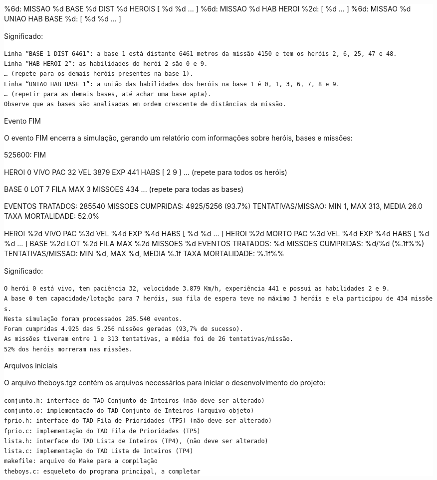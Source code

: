 %6d: MISSAO %d BASE %d DIST %d HEROIS [ %d %d ... ]
%6d: MISSAO %d HAB HEROI %2d: [ %d ... ]
%6d: MISSAO %d UNIAO HAB BASE %d: [ %d %d ... ]

Significado:

    Linha “BASE 1 DIST 6461”: a base 1 está distante 6461 metros da missão 4150 e tem os heróis 2, 6, 25, 47 e 48.
    Linha “HAB HEROI 2”: as habilidades do herói 2 são 0 e 9.
    … (repete para os demais heróis presentes na base 1).
    Linha “UNIAO HAB BASE 1”: a união das habilidades dos heróis na base 1 é 0, 1, 3, 6, 7, 8 e 9.
    … (repetir para as demais bases, até achar uma base apta).
    Observe que as bases são analisadas em ordem crescente de distâncias da missão.

Evento FIM

O evento FIM encerra a simulação, gerando um relatório com informações sobre heróis, bases e missões:

525600: FIM

HEROI  0 VIVO  PAC  32 VEL 3879 EXP  441 HABS [ 2 9 ]
... (repete para todos os heróis)

BASE  0 LOT  7 FILA MAX  3 MISSOES 434
... (repete para todas as bases)

EVENTOS TRATADOS: 285540
MISSOES CUMPRIDAS: 4925/5256 (93.7%)
TENTATIVAS/MISSAO: MIN 1, MAX 313, MEDIA 26.0
TAXA MORTALIDADE: 52.0%

HEROI %2d VIVO  PAC %3d VEL %4d EXP %4d HABS [ %d %d ... ]
HEROI %2d MORTO PAC %3d VEL %4d EXP %4d HABS [ %d %d ... ]
BASE %2d LOT %2d FILA MAX %2d MISSOES %d
EVENTOS TRATADOS: %d
MISSOES CUMPRIDAS: %d/%d (%.1f%%)
TENTATIVAS/MISSAO: MIN %d, MAX %d, MEDIA %.1f
TAXA MORTALIDADE: %.1f%%

Significado:

    O herói 0 está vivo, tem paciência 32, velocidade 3.879 Km/h, experiência 441 e possui as habilidades 2 e 9.
    A base 0 tem capacidade/lotação para 7 heróis, sua fila de espera teve no máximo 3 heróis e ela participou de 434 missões.
    Nesta simulação foram processados 285.540 eventos.
    Foram cumpridas 4.925 das 5.256 missões geradas (93,7% de sucesso).
    As missões tiveram entre 1 e 313 tentativas, a média foi de 26 tentativas/missão.
    52% dos heróis morreram nas missões.

Arquivos iniciais

O arquivo theboys.tgz contém os arquivos necessários para iniciar o desenvolvimento do projeto:

    conjunto.h: interface do TAD Conjunto de Inteiros (não deve ser alterado)
    conjunto.o: implementação do TAD Conjunto de Inteiros (arquivo-objeto)
    fprio.h: interface do TAD Fila de Prioridades (TP5) (não deve ser alterado)
    fprio.c: implementação do TAD Fila de Prioridades (TP5)
    lista.h: interface do TAD Lista de Inteiros (TP4), (não deve ser alterado)
    lista.c: implementação do TAD Lista de Inteiros (TP4)
    makefile: arquivo do Make para a compilação
    theboys.c: esqueleto do programa principal, a completar
